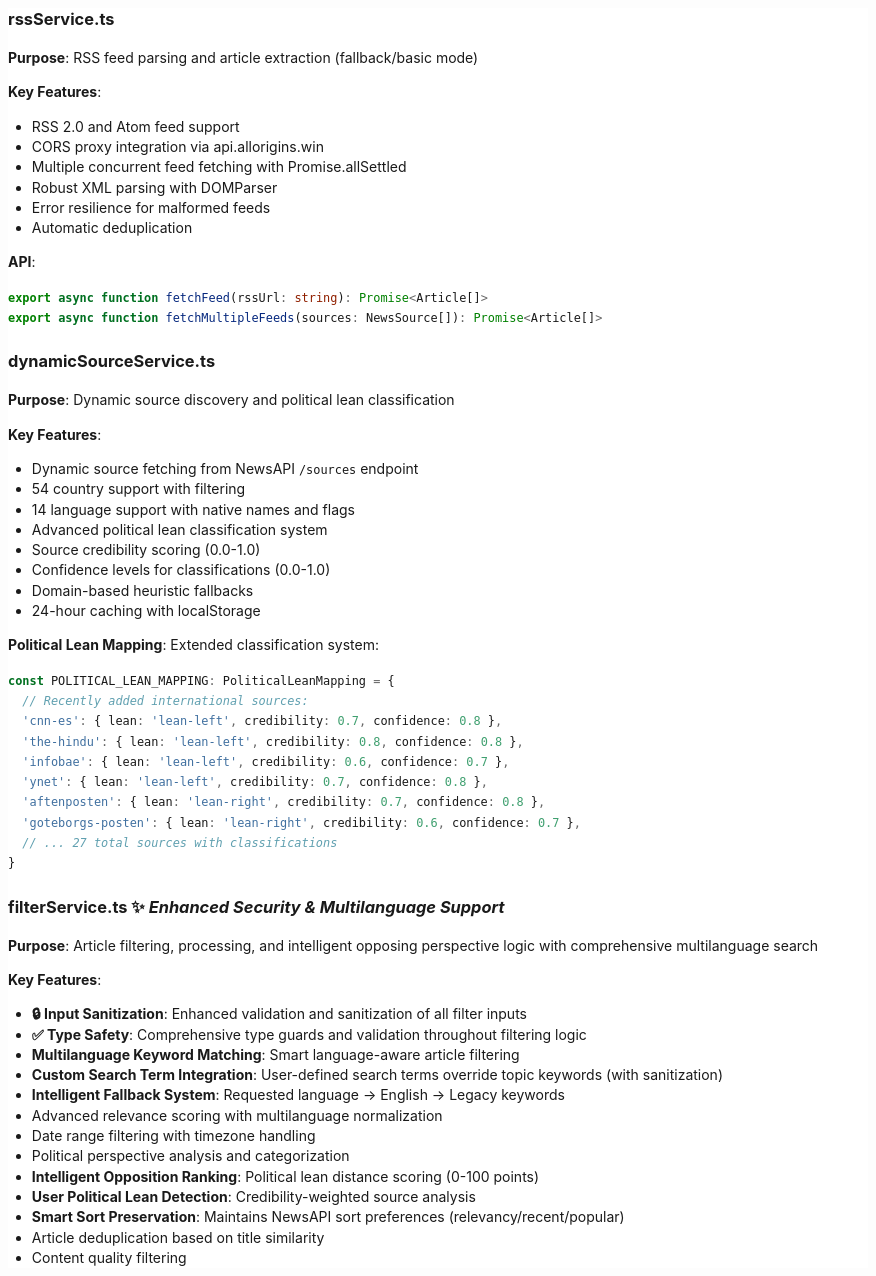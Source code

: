 ### **rssService.ts**
**Purpose**: RSS feed parsing and article extraction (fallback/basic mode)

**Key Features**:
- RSS 2.0 and Atom feed support
- CORS proxy integration via api.allorigins.win
- Multiple concurrent feed fetching with Promise.allSettled
- Robust XML parsing with DOMParser
- Error resilience for malformed feeds
- Automatic deduplication

**API**:
```typescript
export async function fetchFeed(rssUrl: string): Promise<Article[]>
export async function fetchMultipleFeeds(sources: NewsSource[]): Promise<Article[]>
```

### **dynamicSourceService.ts**
**Purpose**: Dynamic source discovery and political lean classification

**Key Features**:
- Dynamic source fetching from NewsAPI `/sources` endpoint
- 54 country support with filtering
- 14 language support with native names and flags
- Advanced political lean classification system
- Source credibility scoring (0.0-1.0)
- Confidence levels for classifications (0.0-1.0)
- Domain-based heuristic fallbacks
- 24-hour caching with localStorage

**Political Lean Mapping**: Extended classification system:
```typescript
const POLITICAL_LEAN_MAPPING: PoliticalLeanMapping = {
  // Recently added international sources:
  'cnn-es': { lean: 'lean-left', credibility: 0.7, confidence: 0.8 },
  'the-hindu': { lean: 'lean-left', credibility: 0.8, confidence: 0.8 },
  'infobae': { lean: 'lean-left', credibility: 0.6, confidence: 0.7 },
  'ynet': { lean: 'lean-left', credibility: 0.7, confidence: 0.8 },
  'aftenposten': { lean: 'lean-right', credibility: 0.7, confidence: 0.8 },
  'goteborgs-posten': { lean: 'lean-right', credibility: 0.6, confidence: 0.7 },
  // ... 27 total sources with classifications
}
```

### **filterService.ts** ✨ *Enhanced Security & Multilanguage Support*
**Purpose**: Article filtering, processing, and intelligent opposing perspective logic with comprehensive multilanguage search

**Key Features**:
- **🔒 Input Sanitization**: Enhanced validation and sanitization of all filter inputs
- **✅ Type Safety**: Comprehensive type guards and validation throughout filtering logic
- **Multilanguage Keyword Matching**: Smart language-aware article filtering
- **Custom Search Term Integration**: User-defined search terms override topic keywords (with sanitization)
- **Intelligent Fallback System**: Requested language → English → Legacy keywords
- Advanced relevance scoring with multilanguage normalization
- Date range filtering with timezone handling
- Political perspective analysis and categorization
- **Intelligent Opposition Ranking**: Political lean distance scoring (0-100 points)
- **User Political Lean Detection**: Credibility-weighted source analysis
- **Smart Sort Preservation**: Maintains NewsAPI sort preferences (relevancy/recent/popular)
- Article deduplication based on title similarity
- Content quality filtering
